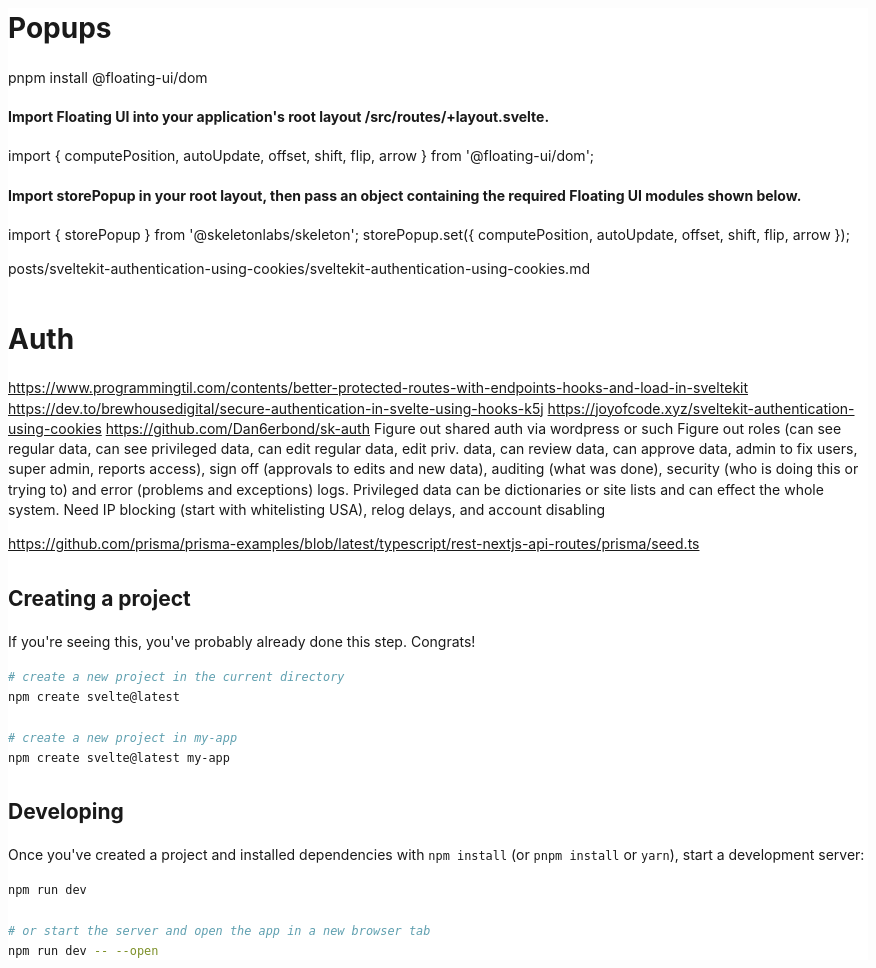 # Popups
pnpm install @floating-ui/dom
#### Import Floating UI into your application's root layout /src/routes/+layout.svelte.
import { computePosition, autoUpdate, offset, shift, flip, arrow } from '@floating-ui/dom';
#### Import storePopup in your root layout, then pass an object containing the required Floating UI modules shown below.
import { storePopup } from '@skeletonlabs/skeleton';
storePopup.set({ computePosition, autoUpdate, offset, shift, flip, arrow });

posts/sveltekit-authentication-using-cookies/sveltekit-authentication-using-cookies.md

# Auth
https://www.programmingtil.com/contents/better-protected-routes-with-endpoints-hooks-and-load-in-sveltekit
https://dev.to/brewhousedigital/secure-authentication-in-svelte-using-hooks-k5j
https://joyofcode.xyz/sveltekit-authentication-using-cookies
https://github.com/Dan6erbond/sk-auth
Figure out shared auth via wordpress or such
Figure out roles (can see regular data, can see privileged data, can edit regular data, edit priv. data, can review data, can approve data, admin to fix users, super admin, reports access), sign off (approvals to edits and new data), auditing (what was done), security (who is doing this or trying to) and error (problems and exceptions) logs.  Privileged data can be dictionaries or site lists and can effect the whole system.
Need IP blocking (start with whitelisting USA), relog delays, and account disabling

https://github.com/prisma/prisma-examples/blob/latest/typescript/rest-nextjs-api-routes/prisma/seed.ts



## Creating a project

If you're seeing this, you've probably already done this step. Congrats!

```bash
# create a new project in the current directory
npm create svelte@latest

# create a new project in my-app
npm create svelte@latest my-app
```

## Developing

Once you've created a project and installed dependencies with `npm install` (or `pnpm install` or `yarn`), start a development server:

```bash
npm run dev

# or start the server and open the app in a new browser tab
npm run dev -- --open
```

